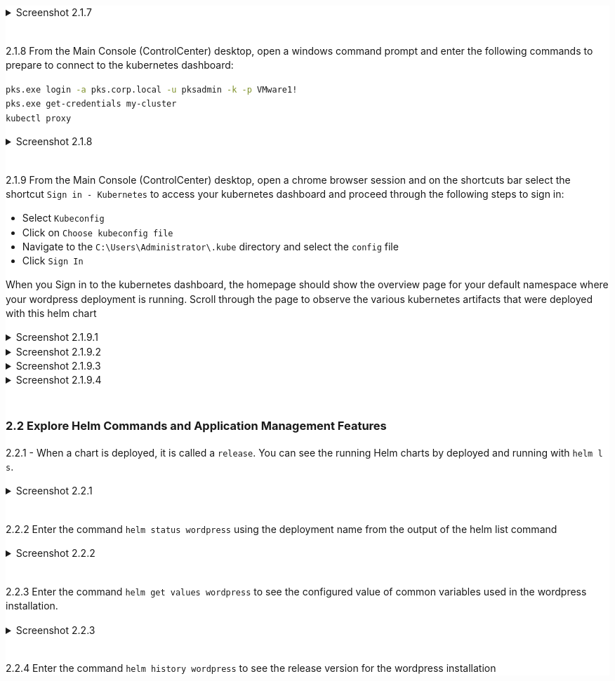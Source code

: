 <details><summary>Screenshot 2.1.7</summary></details>
<br/>

2.1.8 From the Main Console (ControlCenter) desktop, open a windows command prompt and enter the following commands to prepare to connect to the kubernetes dashboard:

```bash
pks.exe login -a pks.corp.local -u pksadmin -k -p VMware1!
pks.exe get-credentials my-cluster
kubectl proxy
```

<details><summary>Screenshot 2.1.8</summary></details>
<br/>

2.1.9 From the Main Console (ControlCenter) desktop, open a chrome browser session and on the shortcuts bar select the shortcut `Sign in - Kubernetes` to access your kubernetes dashboard and proceed through the following steps to sign in:

- Select `Kubeconfig`
- Click on `Choose kubeconfig file`
- Navigate to the `C:\Users\Administrator\.kube` directory and select the `config` file
- Click `Sign In`

When you Sign in to the kubernetes dashboard, the homepage should show the overview page for your default namespace where your wordpress deployment is running. Scroll through the page to observe the various kubernetes artifacts that were deployed with this helm chart

<details><summary>Screenshot 2.1.9.1</summary></details>

<details><summary>Screenshot 2.1.9.2</summary></details>

<details><summary>Screenshot 2.1.9.3</summary></details>

<details><summary>Screenshot 2.1.9.4</summary></details>
<br/>

### 2.2 Explore Helm Commands and Application Management Features

2.2.1 - When a chart is deployed, it is called a `release`.  You can see the running Helm charts by deployed and running with `helm ls`.

<details><summary>Screenshot 2.2.1 </summary></details>
<br/>

2.2.2 Enter the command `helm status wordpress` using the deployment name from the output of the helm list command

<details><summary>Screenshot 2.2.2 </summary></details>
<br/>

2.2.3 Enter the command `helm get values wordpress` to see the configured value of common variables used in the wordpress installation.

<details><summary>Screenshot 2.2.3 </summary></details>
<br/>

2.2.4 Enter the command `helm history wordpress` to see the release version for the wordpress installation
